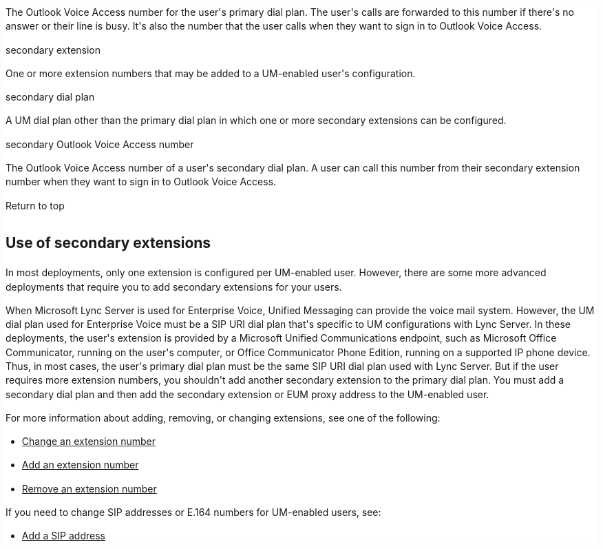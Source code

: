 <td><p>The Outlook Voice Access number for the user's primary dial plan. The user's calls are forwarded to this number if there's no answer or their line is busy. It's also the number that the user calls when they want to sign in to Outlook Voice Access.</p></td>
</tr>
<tr class="even">
<td><p>secondary extension</p></td>
<td><p>One or more extension numbers that may be added to a UM-enabled user's configuration.</p></td>
</tr>
<tr class="odd">
<td><p>secondary dial plan</p></td>
<td><p>A UM dial plan other than the primary dial plan in which one or more secondary extensions can be configured.</p></td>
</tr>
<tr class="even">
<td><p>secondary Outlook Voice Access number</p></td>
<td><p>The Outlook Voice Access number of a user's secondary dial plan. A user can call this number from their secondary extension number when they want to sign in to Outlook Voice Access.</p></td>
</tr>
</tbody>
</table>


Return to top

## Use of secondary extensions

In most deployments, only one extension is configured per UM-enabled user. However, there are some more advanced deployments that require you to add secondary extensions for your users.

When Microsoft Lync Server is used for Enterprise Voice, Unified Messaging can provide the voice mail system. However, the UM dial plan used for Enterprise Voice must be a SIP URI dial plan that's specific to UM configurations with Lync Server. In these deployments, the user's extension is provided by a Microsoft Unified Communications endpoint, such as Microsoft Office Communicator, running on the user's computer, or Office Communicator Phone Edition, running on a supported IP phone device. Thus, in most cases, the user's primary dial plan must be the same SIP URI dial plan used with Lync Server. But if the user requires more extension numbers, you shouldn't add another secondary extension to the primary dial plan. You must add a secondary dial plan and then add the secondary extension or EUM proxy address to the UM-enabled user.

For more information about adding, removing, or changing extensions, see one of the following:

  - [Change an extension number](https://docs.microsoft.com/en-us/exchange/voice-mail-unified-messaging/set-up-voice-mail/change-extension-number)

  - [Add an extension number](https://docs.microsoft.com/en-us/exchange/voice-mail-unified-messaging/set-up-voice-mail/add-extension-number)

  - [Remove an extension number](https://docs.microsoft.com/en-us/exchange/voice-mail-unified-messaging/set-up-voice-mail/remove-extension-number)

If you need to change SIP addresses or E.164 numbers for UM-enabled users, see:

  - [Add a SIP address](https://docs.microsoft.com/en-us/exchange/voice-mail-unified-messaging/set-up-voice-mail/add-sip-address)
